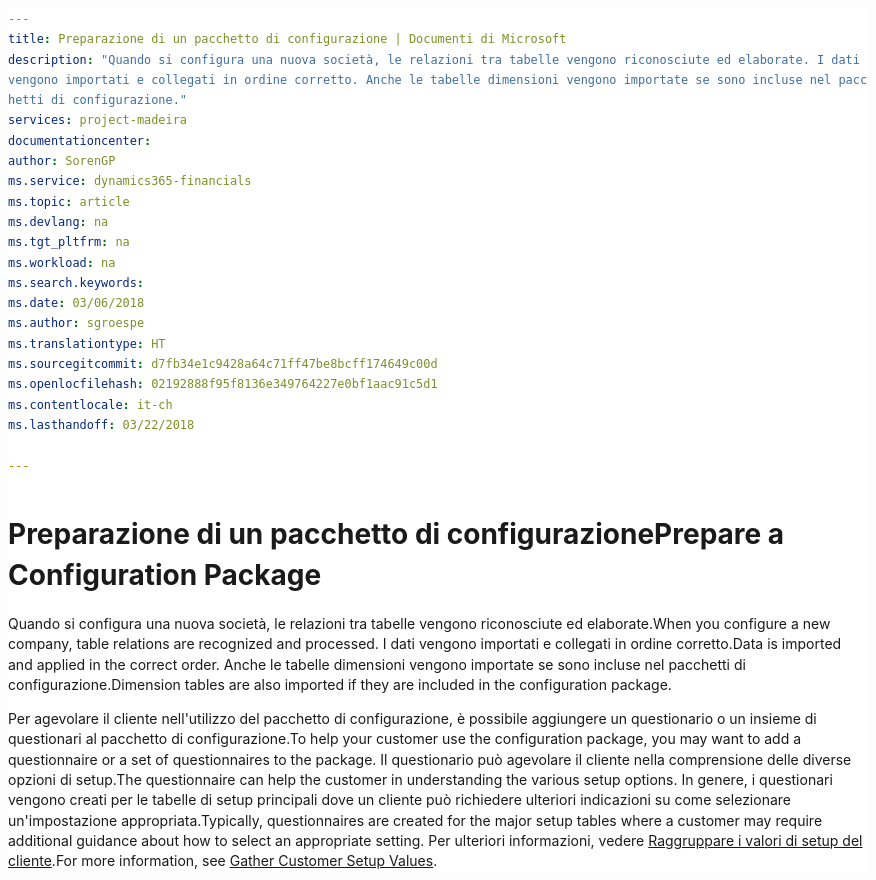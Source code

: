 ```yaml
---
title: Preparazione di un pacchetto di configurazione | Documenti di Microsoft
description: "Quando si configura una nuova società, le relazioni tra tabelle vengono riconosciute ed elaborate. I dati vengono importati e collegati in ordine corretto. Anche le tabelle dimensioni vengono importate se sono incluse nel pacchetti di configurazione."
services: project-madeira
documentationcenter: 
author: SorenGP
ms.service: dynamics365-financials
ms.topic: article
ms.devlang: na
ms.tgt_pltfrm: na
ms.workload: na
ms.search.keywords: 
ms.date: 03/06/2018
ms.author: sgroespe
ms.translationtype: HT
ms.sourcegitcommit: d7fb34e1c9428a64c71ff47be8bcff174649c00d
ms.openlocfilehash: 02192888f95f8136e349764227e0bf1aac91c5d1
ms.contentlocale: it-ch
ms.lasthandoff: 03/22/2018

---
```

# <a name="prepare-a-configuration-package"></a><span data-ttu-id="d510d-105">Preparazione di un pacchetto di configurazione</span><span class="sxs-lookup"><span data-stu-id="d510d-105">Prepare a Configuration Package</span></span>
<span data-ttu-id="d510d-106">Quando si configura una nuova società, le relazioni tra tabelle vengono riconosciute ed elaborate.</span><span class="sxs-lookup"><span data-stu-id="d510d-106">When you configure a new company, table relations are recognized and processed.</span></span> <span data-ttu-id="d510d-107">I dati vengono importati e collegati in ordine corretto.</span><span class="sxs-lookup"><span data-stu-id="d510d-107">Data is imported and applied in the correct order.</span></span> <span data-ttu-id="d510d-108">Anche le tabelle dimensioni vengono importate se sono incluse nel pacchetti di configurazione.</span><span class="sxs-lookup"><span data-stu-id="d510d-108">Dimension tables are also imported if they are included in the configuration package.</span></span>  

<span data-ttu-id="d510d-109">Per agevolare il cliente nell'utilizzo del pacchetto di configurazione, è possibile aggiungere un questionario o un insieme di questionari al pacchetto di configurazione.</span><span class="sxs-lookup"><span data-stu-id="d510d-109">To help your customer use the configuration package, you may want to add a questionnaire or a set of questionnaires to the package.</span></span> <span data-ttu-id="d510d-110">Il questionario può agevolare il cliente nella comprensione delle diverse opzioni di setup.</span><span class="sxs-lookup"><span data-stu-id="d510d-110">The questionnaire can help the customer in understanding the various setup options.</span></span> <span data-ttu-id="d510d-111">In genere, i questionari vengono creati per le tabelle di setup principali dove un cliente può richiedere ulteriori indicazioni su come selezionare un'impostazione appropriata.</span><span class="sxs-lookup"><span data-stu-id="d510d-111">Typically, questionnaires are created for the major setup tables where a customer may require additional guidance about how to select an appropriate setting.</span></span> <span data-ttu-id="d510d-112">Per ulteriori informazioni, vedere [Raggruppare i valori di setup del cliente](admin-gather-customer-setup-values.md).</span><span class="sxs-lookup"><span data-stu-id="d510d-112">For more information, see [Gather Customer Setup Values](admin-gather-customer-setup-values.md).</span></span>
